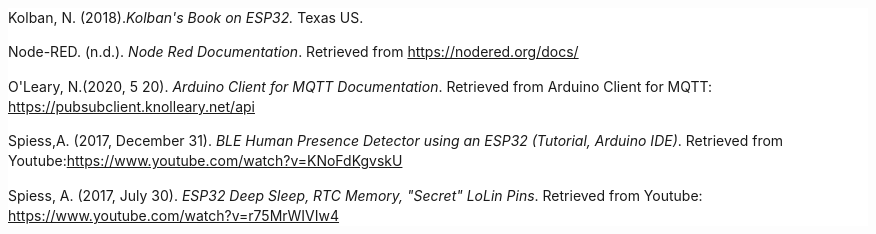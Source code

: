 Kolban, N. (2018).*Kolban\'s Book on ESP32.* Texas US.

Node-RED. (n.d.). *Node Red Documentation*. 
Retrieved from https://nodered.org/docs/

O'Leary, N.(2020, 5 20). *Arduino Client for MQTT Documentation*. 
Retrieved from Arduino Client for MQTT: https://pubsubclient.knolleary.net/api

Spiess,A. (2017, December 31). *BLE Human Presence Detector using an ESP32 (Tutorial, Arduino IDE)*. 
Retrieved from Youtube:https://www.youtube.com/watch?v=KNoFdKgvskU

Spiess, A. (2017, July 30). *ESP32 Deep Sleep, RTC Memory, \"Secret\" LoLin Pins*. 
Retrieved from Youtube: https://www.youtube.com/watch?v=r75MrWIVIw4
